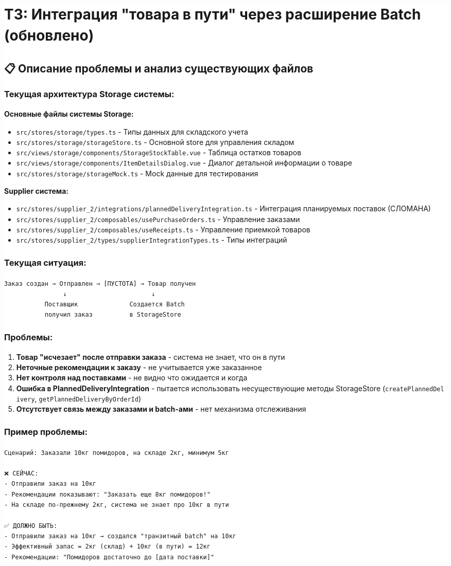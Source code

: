 # ТЗ: Интеграция "товара в пути" через расширение Batch (обновлено)

## 📋 Описание проблемы и анализ существующих файлов

### Текущая архитектура Storage системы:

**Основные файлы системы Storage:**

- `src/stores/storage/types.ts` - Типы данных для складского учета
- `src/stores/storage/storageStore.ts` - Основной store для управления складом
- `src/views/storage/components/StorageStockTable.vue` - Таблица остатков товаров
- `src/views/storage/components/ItemDetailsDialog.vue` - Диалог детальной информации о товаре
- `src/stores/storage/storageMock.ts` - Mock данные для тестирования

**Supplier система:**

- `src/stores/supplier_2/integrations/plannedDeliveryIntegration.ts` - Интеграция планируемых поставок (СЛОМАНА)
- `src/stores/supplier_2/composables/usePurchaseOrders.ts` - Управление заказами
- `src/stores/supplier_2/composables/useReceipts.ts` - Управление приемкой товаров
- `src/stores/supplier_2/types/supplierIntegrationTypes.ts` - Типы интеграций

### Текущая ситуация:

```
Заказ создан → Отправлен → [ПУСТОТА] → Товар получен
                ↓                       ↓
           Поставщик              Создается Batch
           получил заказ          в StorageStore
```

### Проблемы:

1. **Товар "исчезает" после отправки заказа** - система не знает, что он в пути
2. **Неточные рекомендации к заказу** - не учитывается уже заказанное
3. **Нет контроля над поставками** - не видно что ожидается и когда
4. **Ошибка в PlannedDeliveryIntegration** - пытается использовать несуществующие методы StorageStore (`createPlannedDelivery`, `getPlannedDeliveryByOrderId`)
5. **Отсутствует связь между заказами и batch-ами** - нет механизма отслеживания

### Пример проблемы:

```
Сценарий: Заказали 10кг помидоров, на складе 2кг, минимум 5кг

❌ СЕЙЧАС:
- Отправили заказ на 10кг
- Рекомендации показывают: "Заказать еще 8кг помидоров!"
- На складе по-прежнему 2кг, система не знает про 10кг в пути

✅ ДОЛЖНО БЫТЬ:
- Отправили заказ на 10кг → создался "транзитный batch" на 10кг
- Эффективный запас = 2кг (склад) + 10кг (в пути) = 12кг
- Рекомендации: "Помидоров достаточно до [дата поставки]"
```
